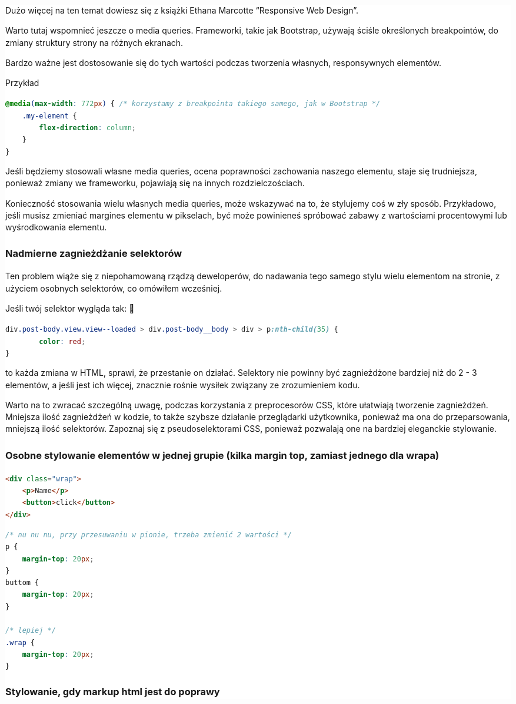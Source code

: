 Dużo więcej na ten temat dowiesz się z książki Ethana Marcotte “Responsive Web Design”. 

Warto tutaj wspomnieć jeszcze o media queries. Frameworki, takie jak Bootstrap, używają ściśle określonych breakpointów, do zmiany struktury strony na różnych ekranach. 

Bardzo ważne jest dostosowanie się do tych wartości podczas tworzenia własnych, responsywnych elementów. 

Przykład
```css
@media(max-width: 772px) { /* korzystamy z breakpointa takiego samego, jak w Bootstrap */
    .my-element {
        flex-direction: column;
    }
}
```
Jeśli będziemy stosowali własne media queries, ocena poprawności zachowania naszego elementu, staje się trudniejsza, ponieważ zmiany we frameworku, pojawiają się na innych rozdzielczościach.

Konieczność stosowania wielu własnych media queries, może wskazywać na to, że stylujemy coś w zły sposób. Przykładowo, jeśli musisz zmieniać margines elementu w pikselach, być może powinieneś spróbować zabawy z wartościami procentowymi lub wyśrodkowania elementu.

### Nadmierne zagnieżdżanie selektorów
Ten problem wiąże się z niepohamowaną rządzą deweloperów, do nadawania tego samego stylu wielu elementom na stronie, z użyciem osobnych selektorów, co omówiłem wcześniej. 

Jeśli twój selektor wygląda tak: :metal:
```css
div.post-body.view.view--loaded > div.post-body__body > div > p:nth-child(35) { 
        color: red;
}
```

to każda zmiana w HTML, sprawi, że przestanie on działać. Selektory nie powinny być zagnieżdżone bardziej niż do 2 - 3 elementów, a jeśli jest ich więcej, znacznie rośnie wysiłek związany ze zrozumieniem kodu.

Warto na to zwracać szczególną uwagę, podczas korzystania z preprocesorów CSS, które ułatwiają tworzenie zagnieżdżeń.
Mniejsza ilość zagnieżdżeń w kodzie, to także szybsze działanie przeglądarki użytkownika, ponieważ ma ona do przeparsowania, mniejszą ilość selektorów. 
Zapoznaj się z pseudoselektorami CSS, ponieważ pozwalają one na bardziej eleganckie stylowanie. 

### Osobne stylowanie elementów w jednej grupie (kilka margin top, zamiast jednego dla wrapa)
```html
<div class="wrap">
    <p>Name</p>
    <button>click</button>
</div>
```

```css 
/* nu nu nu, przy przesuwaniu w pionie, trzeba zmienić 2 wartości */
p {
    margin-top: 20px;
}
buttom {
    margin-top: 20px;
}

/* lepiej */
.wrap {
    margin-top: 20px;
}
```
### Stylowanie, gdy markup html jest do poprawy